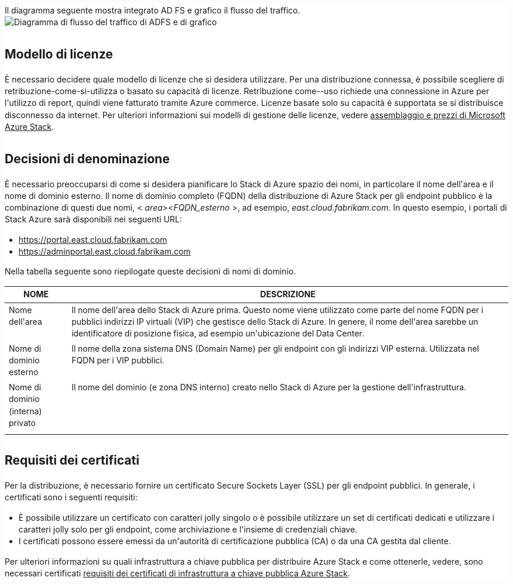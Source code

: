 Il diagramma seguente mostra integrato AD FS e grafico il flusso del traffico.
![Diagramma di flusso del traffico di ADFS e di grafico](media/azure-stack-deployment-planning/ADFSIntegration.PNG)

## <a name="licensing-model"></a>Modello di licenze

È necessario decidere quale modello di licenze che si desidera utilizzare. Per una distribuzione connessa, è possibile scegliere di retribuzione-come-si-utilizza o basato su capacità di licenze. Retribuzione come--uso richiede una connessione in Azure per l'utilizzo di report, quindi viene fatturato tramite Azure commerce. Licenze basate solo su capacità è supportata se si distribuisce disconnesso da internet. Per ulteriori informazioni sui modelli di gestione delle licenze, vedere [assemblaggio e prezzi di Microsoft Azure Stack](https://azure.microsoft.com/mediahandler/files/resourcefiles/5bc3f30c-cd57-4513-989e-056325eb95e1/Azure-Stack-packaging-and-pricing-datasheet.pdf).

## <a name="naming-decisions"></a>Decisioni di denominazione

È necessario preoccuparsi di come si desidera pianificare lo Stack di Azure spazio dei nomi, in particolare il nome dell'area e il nome di dominio esterno. Il nome di dominio completo (FQDN) della distribuzione di Azure Stack per gli endpoint pubblico è la combinazione di questi due nomi, &lt; *area*&gt;&lt;*FQDN_esterno*  &gt;, ad esempio, *east.cloud.fabrikam.com*. In questo esempio, i portali di Stack Azure sarà disponibili nei seguenti URL:

- https://portal.east.cloud.fabrikam.com
- https://adminportal.east.cloud.fabrikam.com

Nella tabella seguente sono riepilogate queste decisioni di nomi di dominio.

| NOME | DESCRIZIONE | 
| -------- | ------------- | 
|Nome dell'area | Il nome dell'area dello Stack di Azure prima. Questo nome viene utilizzato come parte del nome FQDN per i pubblici indirizzi IP virtuali (VIP) che gestisce dello Stack di Azure. In genere, il nome dell'area sarebbe un identificatore di posizione fisica, ad esempio un'ubicazione del Data Center. | 
| Nome di dominio esterno | Il nome della zona sistema DNS (Domain Name) per gli endpoint con gli indirizzi VIP esterna. Utilizzata nel FQDN per i VIP pubblici. | 
| Nome di dominio (interna) privato | Il nome del dominio (e zona DNS interno) creato nello Stack di Azure per la gestione dell'infrastruttura. 
| | |

## <a name="certificate-requirements"></a>Requisiti dei certificati

Per la distribuzione, è necessario fornire un certificato Secure Sockets Layer (SSL) per gli endpoint pubblici. In generale, i certificati sono i seguenti requisiti:

- È possibile utilizzare un certificato con caratteri jolly singolo o è possibile utilizzare un set di certificati dedicati e utilizzare i caratteri jolly solo per gli endpoint, come archiviazione e l'insieme di credenziali chiave.
- I certificati possono essere emessi da un'autorità di certificazione pubblica (CA) o da una CA gestita dal cliente.

Per ulteriori informazioni su quali infrastruttura a chiave pubblica per distribuire Azure Stack e come ottenerle, vedere, sono necessari certificati [requisiti dei certificati di infrastruttura a chiave pubblica Azure Stack](azure-stack-pki-certs.md).  
